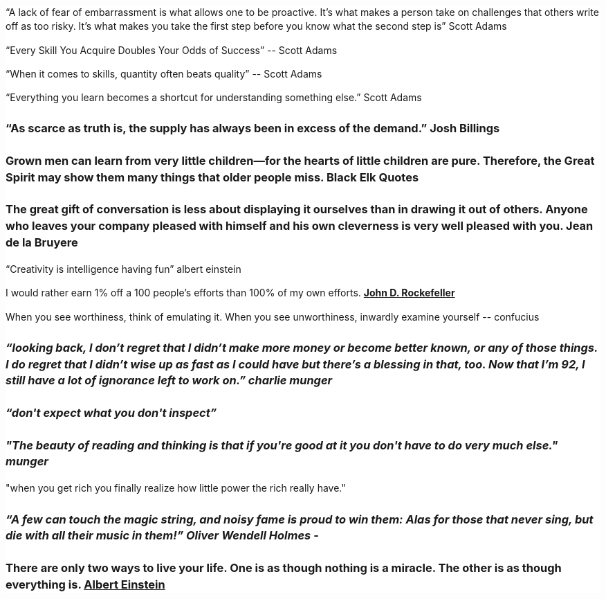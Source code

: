 “A lack of fear of embarrassment is what allows one to be proactive. It’s what makes a person take on challenges that others write off as too risky. It’s what makes you take the first step before you know what the second step is” Scott Adams

“Every Skill You Acquire Doubles Your Odds of Success” -- Scott Adams

“When it comes to skills, quantity often beats quality” -- Scott Adams

“Everything you learn becomes a shortcut for understanding something else.” Scott Adams


### “As scarce as truth is, the supply has always been in excess of the demand.” Josh Billings 


### Grown men can learn from very little children—for the hearts of little children are pure. Therefore, the Great Spirit may show them many things that older people miss. Black Elk Quotes


### The great gift of conversation is less about displaying it ourselves than in drawing it out of others. Anyone who leaves your company pleased with himself and his own cleverness is very well pleased with you. Jean de la Bruyere

“Creativity is intelligence having fun” albert einstein

I would rather earn 1% off a 100 people’s efforts than 100% of my own efforts. **[John D. Rockefeller](http://www.brainyquote.com/quotes/authors/j/john_d_rockefeller.html)**

When you see worthiness, think of emulating it. When you see unworthiness, inwardly examine yourself  -- confucius


### _“looking back, I don’t regret that I didn’t make more money or become better known, or any of those things. I do regret that I didn’t wise up as fast as I could have but there’s a blessing in that, too. Now that I’m 92, I still have a lot of ignorance left to work on.” charlie munger_


### _“don't expect what you don't inspect”_


### _"The beauty of reading and thinking is that if you're good at it you don't have to do very much else." munger_

"when you get rich you finally realize how little power the rich really have."


### _“A few can touch the magic string, and noisy fame is proud to win them: Alas for those that never sing, but die with all their music in them!” Oliver Wendell Holmes_ -


### There are only two ways to live your life. One is as though nothing is a miracle. The other is as though everything is. [Albert Einstein](https://en.wikiquote.org/wiki/Albert_Einstein)
